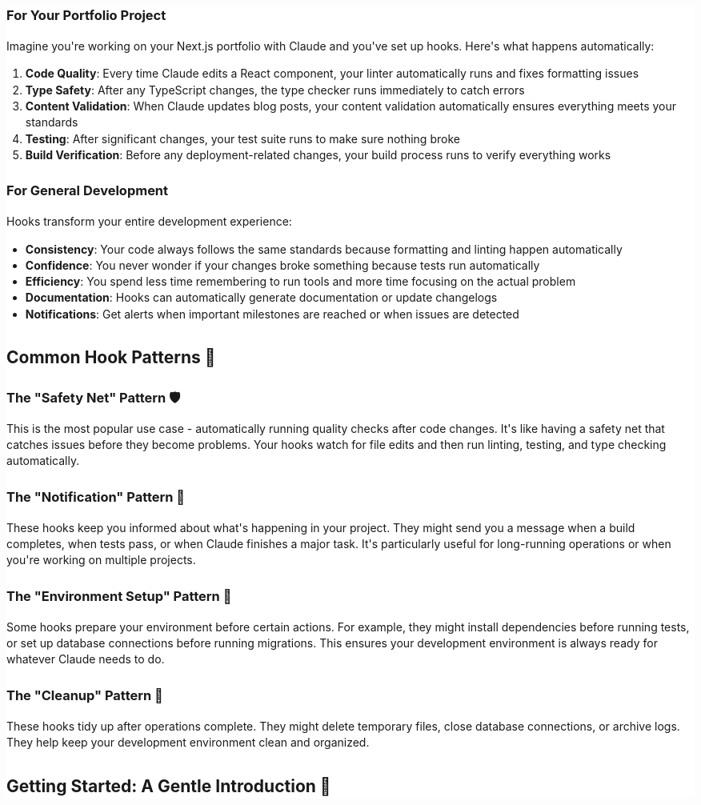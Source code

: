 ### For Your Portfolio Project

Imagine you're working on your Next.js portfolio with Claude and you've set up hooks. Here's what happens automatically:

1. **Code Quality**: Every time Claude edits a React component, your linter automatically runs and fixes formatting issues
2. **Type Safety**: After any TypeScript changes, the type checker runs immediately to catch errors
3. **Content Validation**: When Claude updates blog posts, your content validation automatically ensures everything meets your standards
4. **Testing**: After significant changes, your test suite runs to make sure nothing broke
5. **Build Verification**: Before any deployment-related changes, your build process runs to verify everything works

### For General Development

Hooks transform your entire development experience:

- **Consistency**: Your code always follows the same standards because formatting and linting happen automatically
- **Confidence**: You never wonder if your changes broke something because tests run automatically
- **Efficiency**: You spend less time remembering to run tools and more time focusing on the actual problem
- **Documentation**: Hooks can automatically generate documentation or update changelogs
- **Notifications**: Get alerts when important milestones are reached or when issues are detected

## Common Hook Patterns 🔄

### The "Safety Net" Pattern 🛡️

This is the most popular use case - automatically running quality checks after code changes. It's like having a safety net that catches issues before they become problems. Your hooks watch for file edits and then run linting, testing, and type checking automatically.

### The "Notification" Pattern 📢

These hooks keep you informed about what's happening in your project. They might send you a message when a build completes, when tests pass, or when Claude finishes a major task. It's particularly useful for long-running operations or when you're working on multiple projects.

### The "Environment Setup" Pattern 🔧

Some hooks prepare your environment before certain actions. For example, they might install dependencies before running tests, or set up database connections before running migrations. This ensures your development environment is always ready for whatever Claude needs to do.

### The "Cleanup" Pattern 🧹

These hooks tidy up after operations complete. They might delete temporary files, close database connections, or archive logs. They help keep your development environment clean and organized.

## Getting Started: A Gentle Introduction 🌱
